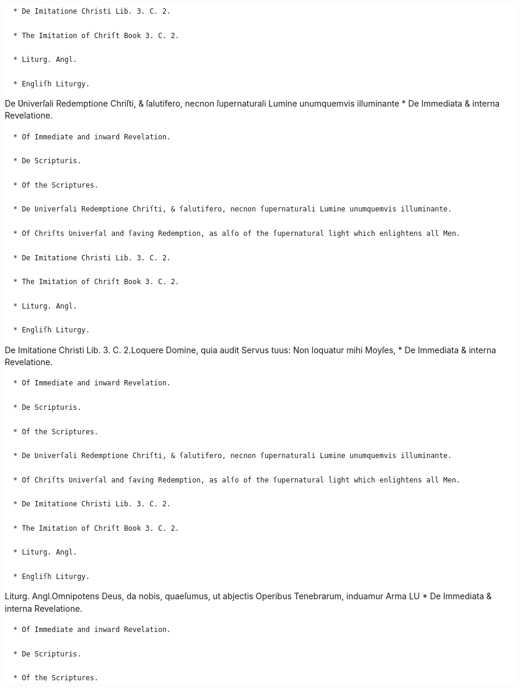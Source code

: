       * De Imitatione Christi Lib. 3. C. 2.

      * The Imitation of Chriſt Book 3. C. 2.

      * Liturg. Angl.

      * Engliſh Liturgy.
De Ʋniverſali Redemptione Chriſti, & ſalutifero, necnon ſupernaturali Lumine unumquemvis illuminante
      * De Immediata & interna Revelatione.

      * Of Immediate and inward Revelation.

      * De Scripturis.

      * Of the Scriptures.

      * De Ʋniverſali Redemptione Chriſti, & ſalutifero, necnon ſupernaturali Lumine unumquemvis illuminante.

      * Of Chriſts Ʋniverſal and ſaving Redemption, as alſo of the ſupernatural light which enlightens all Men.

      * De Imitatione Christi Lib. 3. C. 2.

      * The Imitation of Chriſt Book 3. C. 2.

      * Liturg. Angl.

      * Engliſh Liturgy.
De Imitatione Christi Lib. 3. C. 2.Loquere Domine, quia audit Servus tuus: Non loquatur mihi Moyſes,
      * De Immediata & interna Revelatione.

      * Of Immediate and inward Revelation.

      * De Scripturis.

      * Of the Scriptures.

      * De Ʋniverſali Redemptione Chriſti, & ſalutifero, necnon ſupernaturali Lumine unumquemvis illuminante.

      * Of Chriſts Ʋniverſal and ſaving Redemption, as alſo of the ſupernatural light which enlightens all Men.

      * De Imitatione Christi Lib. 3. C. 2.

      * The Imitation of Chriſt Book 3. C. 2.

      * Liturg. Angl.

      * Engliſh Liturgy.
Liturg. Angl.Omnipotens Deus, da nobis, quaeſumus, ut abjectis Operibus Tenebrarum, induamur Arma LU
      * De Immediata & interna Revelatione.

      * Of Immediate and inward Revelation.

      * De Scripturis.

      * Of the Scriptures.
